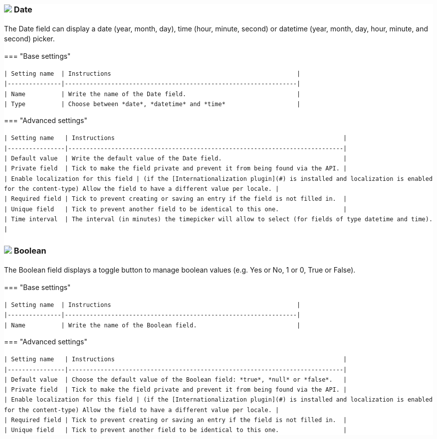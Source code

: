 ### <img width="28" src="/assets/icons/ctb_date.svg" /> Date

The Date field can display a date (year, month, day), time (hour, minute, second) or datetime (year, month, day, hour, minute, and second) picker.

=== "Base settings"

    | Setting name  | Instructions                                                    |
    |---------------|-----------------------------------------------------------------|
    | Name          | Write the name of the Date field.                               |
    | Type          | Choose between *date*, *datetime* and *time*                    |

=== "Advanced settings"

    | Setting name   | Instructions                                                                |
    |----------------|-----------------------------------------------------------------------------|
    | Default value  | Write the default value of the Date field.                                  |
    | Private field  | Tick to make the field private and prevent it from being found via the API. |
    | Enable localization for this field | (if the [Internationalization plugin](#) is installed and localization is enabled for the content-type) Allow the field to have a different value per locale. |
    | Required field | Tick to prevent creating or saving an entry if the field is not filled in.  |
    | Unique field   | Tick to prevent another field to be identical to this one.                  |
    | Time interval  | The interval (in minutes) the timepicker will allow to select (for fields of type datetime and time). |

### <img width="28" src="/assets/icons/ctb_boolean.svg" /> Boolean

The Boolean field displays a toggle button to manage boolean values (e.g. Yes or No, 1 or 0, True or False).

=== "Base settings"

    | Setting name  | Instructions                                                    |
    |---------------|-----------------------------------------------------------------|
    | Name          | Write the name of the Boolean field.                            |

=== "Advanced settings"

    | Setting name   | Instructions                                                                |
    |----------------|-----------------------------------------------------------------------------|
    | Default value  | Choose the default value of the Boolean field: *true*, *null* or *false*.   |
    | Private field  | Tick to make the field private and prevent it from being found via the API. |
    | Enable localization for this field | (if the [Internationalization plugin](#) is installed and localization is enabled for the content-type) Allow the field to have a different value per locale. |
    | Required field | Tick to prevent creating or saving an entry if the field is not filled in.  |
    | Unique field   | Tick to prevent another field to be identical to this one.                  |
